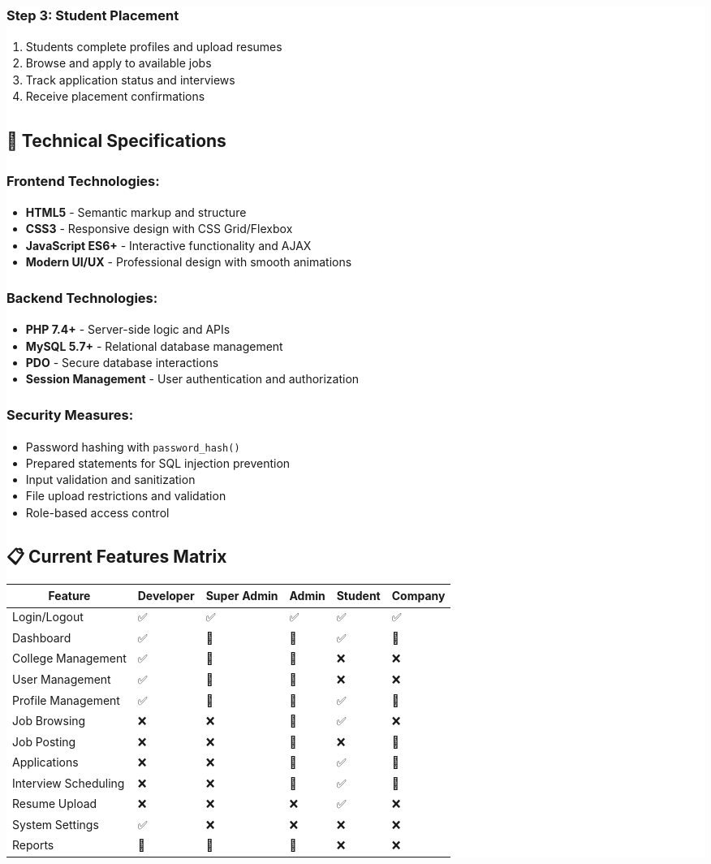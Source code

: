 ### **Step 3: Student Placement**
1. Students complete profiles and upload resumes
2. Browse and apply to available jobs
3. Track application status and interviews
4. Receive placement confirmations

## 🔧 **Technical Specifications**

### **Frontend Technologies:**
- **HTML5** - Semantic markup and structure
- **CSS3** - Responsive design with CSS Grid/Flexbox
- **JavaScript ES6+** - Interactive functionality and AJAX
- **Modern UI/UX** - Professional design with smooth animations

### **Backend Technologies:**
- **PHP 7.4+** - Server-side logic and APIs
- **MySQL 5.7+** - Relational database management
- **PDO** - Secure database interactions
- **Session Management** - User authentication and authorization

### **Security Measures:**
- Password hashing with `password_hash()`
- Prepared statements for SQL injection prevention
- Input validation and sanitization
- File upload restrictions and validation
- Role-based access control

## 📋 **Current Features Matrix**

| Feature | Developer | Super Admin | Admin | Student | Company |
|---------|-----------|-------------|-------|---------|---------|
| Login/Logout | ✅ | ✅ | ✅ | ✅ | ✅ |
| Dashboard | ✅ | 🔲 | 🔲 | ✅ | 🔲 |
| College Management | ✅ | 🔲 | 🔲 | ❌ | ❌ |
| User Management | ✅ | 🔲 | 🔲 | ❌ | ❌ |
| Profile Management | ✅ | 🔲 | 🔲 | ✅ | 🔲 |
| Job Browsing | ❌ | ❌ | 🔲 | ✅ | ❌ |
| Job Posting | ❌ | ❌ | 🔲 | ❌ | 🔲 |
| Applications | ❌ | ❌ | 🔲 | ✅ | 🔲 |
| Interview Scheduling | ❌ | ❌ | 🔲 | ✅ | 🔲 |
| Resume Upload | ❌ | ❌ | ❌ | ✅ | ❌ |
| System Settings | ✅ | ❌ | ❌ | ❌ | ❌ |
| Reports | 🔲 | 🔲 | 🔲 | ❌ | ❌ |
